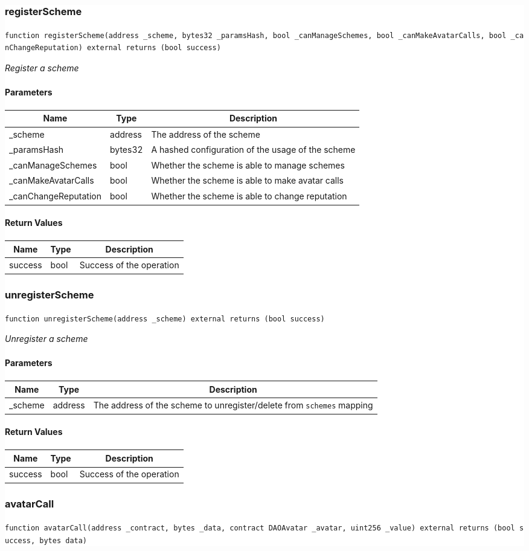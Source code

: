 ### registerScheme

```solidity
function registerScheme(address _scheme, bytes32 _paramsHash, bool _canManageSchemes, bool _canMakeAvatarCalls, bool _canChangeReputation) external returns (bool success)
```

_Register a scheme_

#### Parameters

| Name | Type | Description |
| ---- | ---- | ----------- |
| _scheme | address | The address of the scheme |
| _paramsHash | bytes32 | A hashed configuration of the usage of the scheme |
| _canManageSchemes | bool | Whether the scheme is able to manage schemes |
| _canMakeAvatarCalls | bool | Whether the scheme is able to make avatar calls |
| _canChangeReputation | bool | Whether the scheme is able to change reputation |

#### Return Values

| Name | Type | Description |
| ---- | ---- | ----------- |
| success | bool | Success of the operation |

### unregisterScheme

```solidity
function unregisterScheme(address _scheme) external returns (bool success)
```

_Unregister a scheme_

#### Parameters

| Name | Type | Description |
| ---- | ---- | ----------- |
| _scheme | address | The address of the scheme to unregister/delete from `schemes` mapping |

#### Return Values

| Name | Type | Description |
| ---- | ---- | ----------- |
| success | bool | Success of the operation |

### avatarCall

```solidity
function avatarCall(address _contract, bytes _data, contract DAOAvatar _avatar, uint256 _value) external returns (bool success, bytes data)
```
